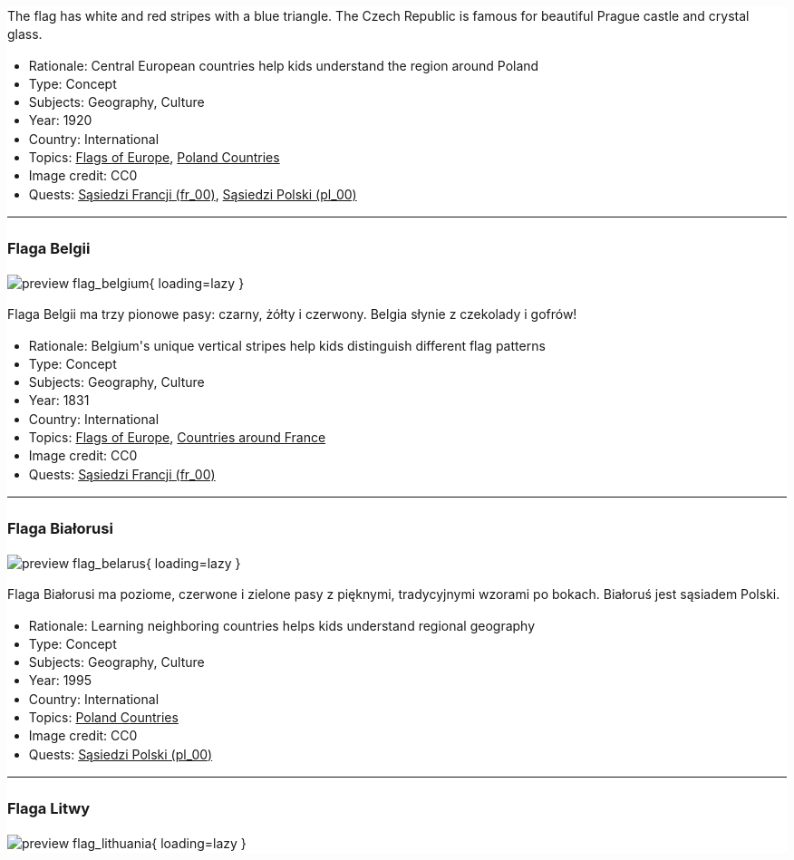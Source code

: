 The flag has white and red stripes with a blue triangle. The Czech Republic is famous for beautiful Prague castle and crystal glass.

- Rationale: Central European countries help kids understand the region around Poland
- Type: Concept
- Subjects: Geography, Culture
- Year: 1920
- Country: International
- Topics: [Flags of Europe](../topics/index.md#flags_euroe), [Poland Countries](../topics/index.md#poland_countries_around)
- Image credit: CC0
- Quests: [Sąsiedzi Francji (fr_00)](../quest/fr_00.pl.md), [Sąsiedzi Polski (pl_00)](../quest/pl_00.pl.md)

---

### <a id="flag_belgium"></a>Flaga Belgii
![preview flag_belgium](../../assets/img/discover/cards/flag_belgium.jpg){ loading=lazy }

Flaga Belgii ma trzy pionowe pasy: czarny, żółty i czerwony. Belgia słynie z czekolady i gofrów!

- Rationale: Belgium's unique vertical stripes help kids distinguish different flag patterns
- Type: Concept
- Subjects: Geography, Culture
- Year: 1831
- Country: International
- Topics: [Flags of Europe](../topics/index.md#flags_euroe), [Countries around France](../topics/index.md#france_countries_around)
- Image credit: CC0
- Quests: [Sąsiedzi Francji (fr_00)](../quest/fr_00.pl.md)

---

### <a id="flag_belarus"></a>Flaga Białorusi
![preview flag_belarus](../../assets/img/discover/cards/flag_belarus.jpg){ loading=lazy }

Flaga Białorusi ma poziome, czerwone i zielone pasy z pięknymi, tradycyjnymi wzorami po bokach. Białoruś jest sąsiadem Polski.

- Rationale: Learning neighboring countries helps kids understand regional geography
- Type: Concept
- Subjects: Geography, Culture
- Year: 1995
- Country: International
- Topics: [Poland Countries](../topics/index.md#poland_countries_around)
- Image credit: CC0
- Quests: [Sąsiedzi Polski (pl_00)](../quest/pl_00.pl.md)

---

### <a id="flag_lithuania"></a>Flaga Litwy
![preview flag_lithuania](../../assets/img/discover/cards/flag_lithuania.jpg){ loading=lazy }
